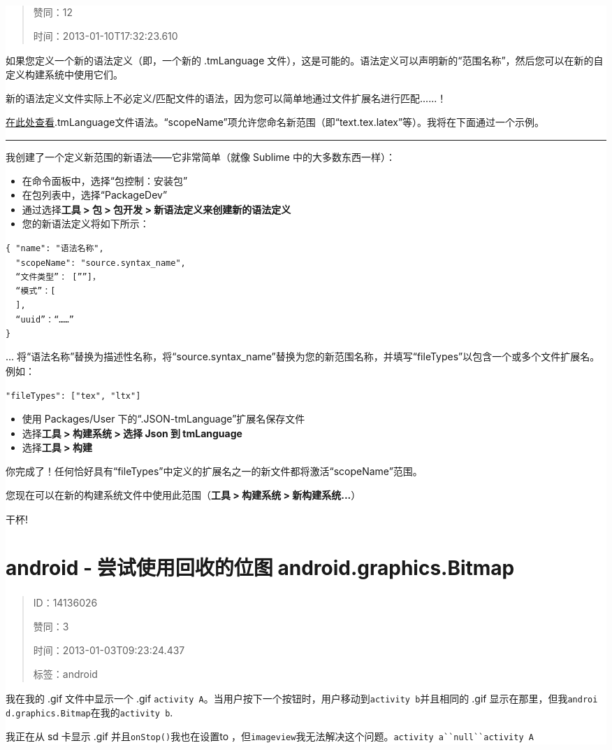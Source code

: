 > 赞同：12
> 
> 时间：2013-01-10T17:32:23.610

如果您定义一个新的语法定义（即，一个新的 .tmLanguage 文件），这是可能的。语法定义可以声明新的“范围名称”，然后您可以在新的自定义构建系统中使用它们。

新的语法定义文件实际上不必定义/匹配文件的语法，因为您可以简单地通过文件扩展名进行匹配......！

[在此处查看](http://docs.sublimetext.info/en/latest/extensibility/syntaxdefs.html#creating-a-new-syntax-definition).tmLanguage文件语法。“scopeName”项允许您命名新范围（即“text.tex.latex”等）。我将在下面通过一个示例。

* * *

我创建了一个定义新范围的新语法——它非常简单（就像 Sublime 中的大多数东西一样）：

*   在命令面板中，选择“包控制：安装包”
*   在包列表中，选择“PackageDev”
*   通过选择**工具 > 包 > 包开发 > 新语法定义来创建新的语法定义**
*   您的新语法定义将如下所示：

```
{ "name": "语法名称",
  "scopeName": "source.syntax_name",
  “文件类型”： [””]，
  “模式”：[
  ],
  “uuid”：“……”
}
```

... 将“语法名称”替换为描述性名称，将“source.syntax_name”替换为您的新范围名称，并填写“fileTypes”以包含一个或多个文件扩展名。例如：

`"fileTypes": ["tex", "ltx"]`

*   使用 Packages/User 下的“.JSON-tmLanguage”扩展名保存文件
*   选择**工具 > 构建系统 > 选择 Json 到 tmLanguage**
*   选择**工具 > 构建**

你完成了！任何恰好具有“fileTypes”中定义的扩展名之一的新文件都将激活“scopeName”范围。

您现在可以在新的构建系统文件中使用此范围（**工具 > 构建系统 > 新构建系统...**）

干杯!

# android - 尝试使用回收的位图 android.graphics.Bitmap

> ID：14136026
> 
> 赞同：3
> 
> 时间：2013-01-03T09:23:24.437
> 
> 标签：android

我在我的 .gif 文件中显示一个 .gif `activity A`。当用户按下一个按钮时，用户移动到`activity b`并且相同的 .gif 显示在那里，但我`android.graphics.Bitmap`在我的`activity b`.

我正在从 sd 卡显示 .gif 并且`onStop()`我也在设置to ，但`imageview`我无法解决这个问题。`activity a``null``activity A`
